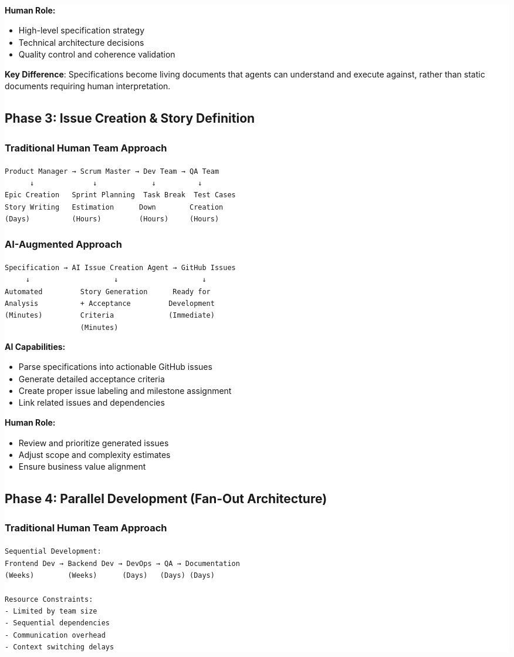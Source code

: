 **Human Role:**
- High-level specification strategy
- Technical architecture decisions
- Quality control and coherence validation

**Key Difference**: Specifications become living documents that agents can understand and execute against, rather than static documents requiring human interpretation.

## Phase 3: Issue Creation & Story Definition

### Traditional Human Team Approach
```
Product Manager → Scrum Master → Dev Team → QA Team
      ↓              ↓             ↓          ↓
Epic Creation   Sprint Planning  Task Break  Test Cases
Story Writing   Estimation      Down        Creation
(Days)          (Hours)         (Hours)     (Hours)
```

### AI-Augmented Approach
```
Specification → AI Issue Creation Agent → GitHub Issues
     ↓                    ↓                    ↓
Automated         Story Generation      Ready for
Analysis          + Acceptance         Development
(Minutes)         Criteria             (Immediate)
                  (Minutes)
```

**AI Capabilities:**
- Parse specifications into actionable GitHub issues
- Generate detailed acceptance criteria
- Create proper issue labeling and milestone assignment
- Link related issues and dependencies

**Human Role:**
- Review and prioritize generated issues
- Adjust scope and complexity estimates
- Ensure business value alignment

## Phase 4: Parallel Development (Fan-Out Architecture)

### Traditional Human Team Approach
```
Sequential Development:
Frontend Dev → Backend Dev → DevOps → QA → Documentation
(Weeks)        (Weeks)      (Days)   (Days) (Days)

Resource Constraints:
- Limited by team size
- Sequential dependencies
- Communication overhead
- Context switching delays
```
